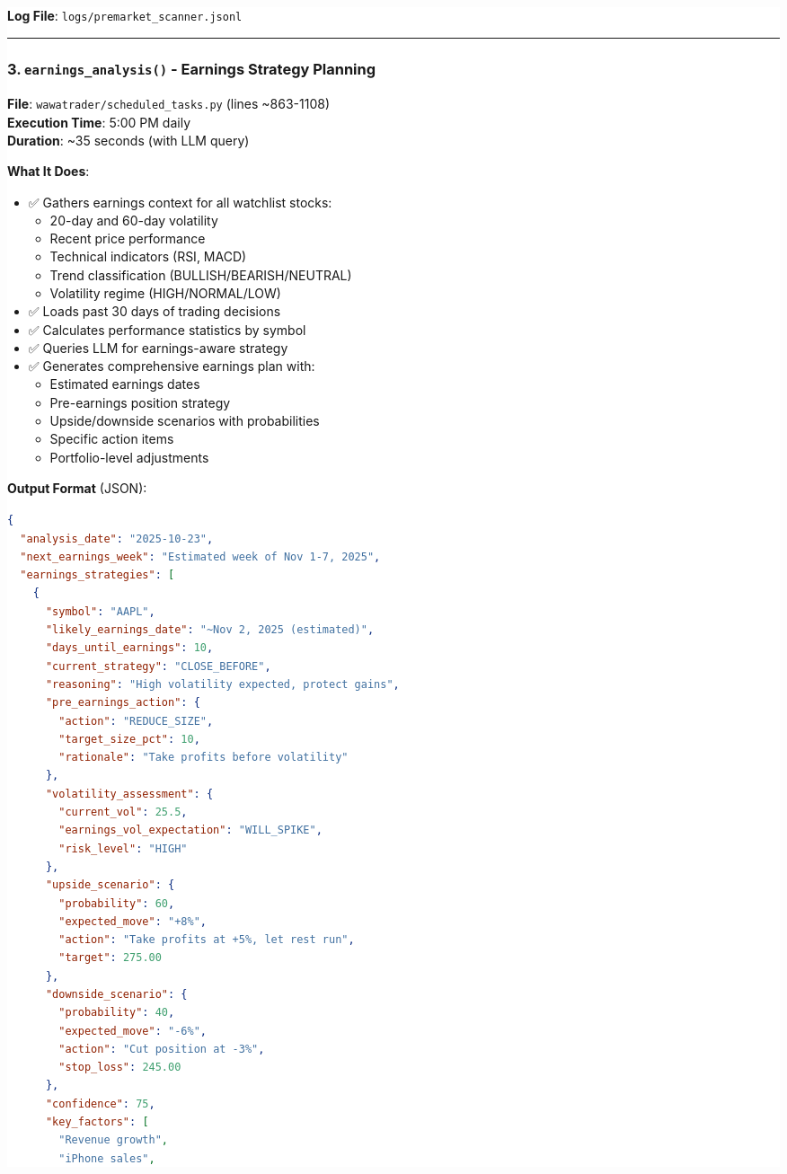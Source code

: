 **Log File**: `logs/premarket_scanner.jsonl`

---

### 3. `earnings_analysis()` - Earnings Strategy Planning

**File**: `wawatrader/scheduled_tasks.py` (lines ~863-1108)  
**Execution Time**: 5:00 PM daily  
**Duration**: ~35 seconds (with LLM query)

**What It Does**:
- ✅ Gathers earnings context for all watchlist stocks:
  - 20-day and 60-day volatility
  - Recent price performance
  - Technical indicators (RSI, MACD)
  - Trend classification (BULLISH/BEARISH/NEUTRAL)
  - Volatility regime (HIGH/NORMAL/LOW)
- ✅ Loads past 30 days of trading decisions
- ✅ Calculates performance statistics by symbol
- ✅ Queries LLM for earnings-aware strategy
- ✅ Generates comprehensive earnings plan with:
  - Estimated earnings dates
  - Pre-earnings position strategy
  - Upside/downside scenarios with probabilities
  - Specific action items
  - Portfolio-level adjustments

**Output Format** (JSON):
```json
{
  "analysis_date": "2025-10-23",
  "next_earnings_week": "Estimated week of Nov 1-7, 2025",
  "earnings_strategies": [
    {
      "symbol": "AAPL",
      "likely_earnings_date": "~Nov 2, 2025 (estimated)",
      "days_until_earnings": 10,
      "current_strategy": "CLOSE_BEFORE",
      "reasoning": "High volatility expected, protect gains",
      "pre_earnings_action": {
        "action": "REDUCE_SIZE",
        "target_size_pct": 10,
        "rationale": "Take profits before volatility"
      },
      "volatility_assessment": {
        "current_vol": 25.5,
        "earnings_vol_expectation": "WILL_SPIKE",
        "risk_level": "HIGH"
      },
      "upside_scenario": {
        "probability": 60,
        "expected_move": "+8%",
        "action": "Take profits at +5%, let rest run",
        "target": 275.00
      },
      "downside_scenario": {
        "probability": 40,
        "expected_move": "-6%",
        "action": "Cut position at -3%",
        "stop_loss": 245.00
      },
      "confidence": 75,
      "key_factors": [
        "Revenue growth",
        "iPhone sales",
```
